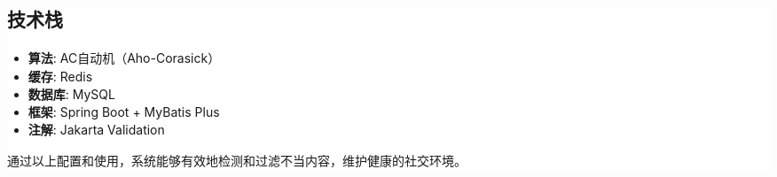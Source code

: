 ## 技术栈

- **算法**: AC自动机（Aho-Corasick）
- **缓存**: Redis
- **数据库**: MySQL
- **框架**: Spring Boot + MyBatis Plus
- **注解**: Jakarta Validation

通过以上配置和使用，系统能够有效地检测和过滤不当内容，维护健康的社交环境。